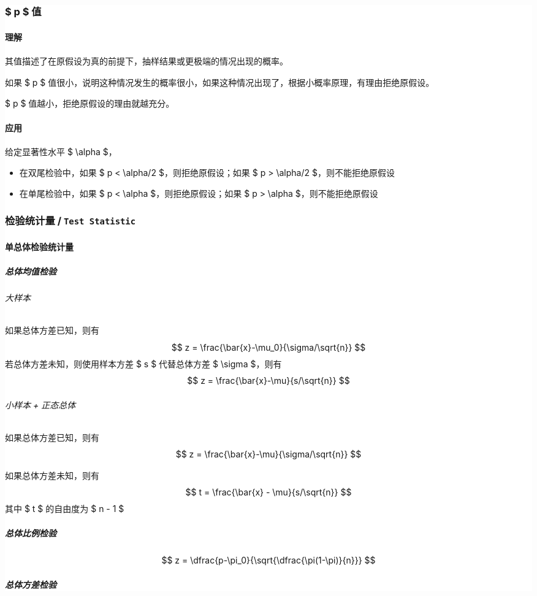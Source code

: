 ### $ p $ 值

#### 理解

其值描述了在原假设为真的前提下，抽样结果或更极端的情况出现的概率。

如果 $ p $ 值很小，说明这种情况发生的概率很小，如果这种情况出现了，根据小概率原理，有理由拒绝原假设。

$ p $ 值越小，拒绝原假设的理由就越充分。

#### 应用

给定显著性水平 $ \alpha $，

- 在双尾检验中，如果 $ p < \alpha/2 $，则拒绝原假设；如果 $ p > \alpha/2 $，则不能拒绝原假设

- 在单尾检验中，如果 $ p < \alpha $，则拒绝原假设；如果 $ p > \alpha $，则不能拒绝原假设

### 检验统计量 / `Test Statistic`

#### 单总体检验统计量

##### 总体均值检验

###### 大样本

如果总体方差已知，则有
$$
z = \frac{\bar{x}-\mu_0}{\sigma/\sqrt{n}}
$$
若总体方差未知，则使用样本方差 $ s $ 代替总体方差 $ \sigma $，则有
$$
z = \frac{\bar{x}-\mu}{s/\sqrt{n}}
$$

###### 小样本 + 正态总体

如果总体方差已知，则有
$$
z = \frac{\bar{x}-\mu}{\sigma/\sqrt{n}}
$$


如果总体方差未知，则有
$$
t = \frac{\bar{x} - \mu}{s/\sqrt{n}}
$$
其中 $ t $ 的自由度为 $ n - 1 $

##### 总体比例检验

$$
z = \dfrac{p-\pi_0}{\sqrt{\dfrac{\pi(1-\pi)}{n}}}
$$

##### 总体方差检验
